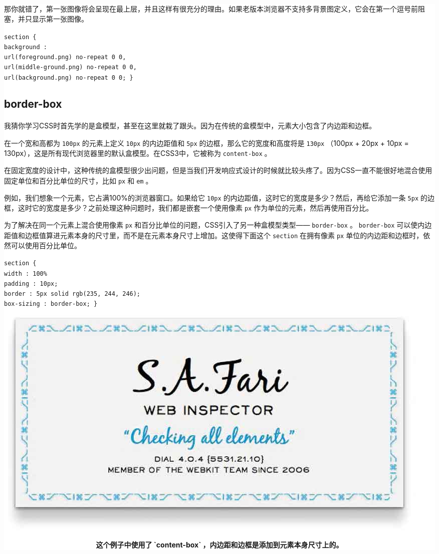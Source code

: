 那你就错了，第一张图像将会呈现在最上层，并且这样有很充分的理由。如果老版本浏览器不支持多背景图定义，它会在第一个逗号前阻塞，并只显示第一张图像。

```html
section { 
background : 
url(foreground.png) no-repeat 0 0, 
url(middle-ground.png) no-repeat 0 0, 
url(background.png) no-repeat 0 0; }
```

## border-box

我猜你学习CSS时首先学的是盒模型，甚至在这里就栽了跟头。因为在传统的盒模型中，元素大小包含了内边距和边框。

在一个宽和高都为 `100px` 的元素上定义 `10px` 的内边距值和 `5px` 的边框，那么它的宽度和高度将是 `130px` （100px + 20px + 10px = 130px），这是所有现代浏览器里的默认盒模型。在CSS3中，它被称为 `content-box` 。

在固定宽度的设计中，这种传统的盒模型很少出问题，但是当我们开发响应式设计的时候就比较头疼了。因为CSS一直不能很好地混合使用固定单位和百分比单位的尺寸，比如 `px` 和 `em` 。

例如，我们想象一个元素，它占满100%的浏览器窗口。如果给它 `10px` 的内边距值，这时它的宽度是多少？然后，再给它添加一条 `5px` 的边框，这时它的宽度是多少？之前处理这种问题时，我们都是嵌套一个使用像素 `px` 作为单位的元素，然后再使用百分比。

为了解决在同一个元素上混合使用像素 `px` 和百分比单位的问题，CSS引入了另一种盒模型类型—— `border-box` 。 `border-box` 可以使内边距值和边框值算进元素本身的尺寸里，而不是在元素本身尺寸上增加。这使得下面这个 `section` 在拥有像素 `px` 单位的内边距和边框时，依然可以使用百分比单位。

```html
section { 
width : 100% 
padding : 10px; 
border : 5px solid rgb(235, 244, 246); 
box-sizing : border-box; }
```

![144.jpg](./images/144.jpg)
<center class="my_markdown"><b class="my_markdown">这个例子中使用了 `content-box` ，内边距和边框是添加到元素本身尺寸上的。</b></center>
